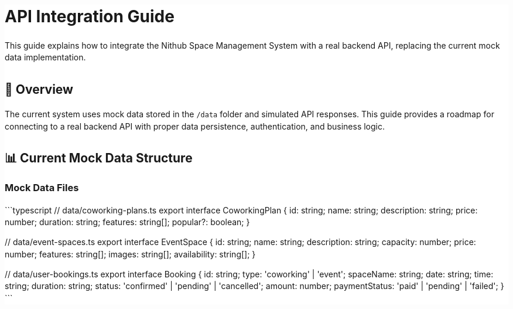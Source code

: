 # API Integration Guide

This guide explains how to integrate the Nithub Space Management System with a real backend API, replacing the current mock data implementation.

## 🎯 Overview

The current system uses mock data stored in the `/data` folder and simulated API responses. This guide provides a roadmap for connecting to a real backend API with proper data persistence, authentication, and business logic.

## 📊 Current Mock Data Structure

### **Mock Data Files**

\`\`\`typescript
// data/coworking-plans.ts
export interface CoworkingPlan {
  id: string;
  name: string;
  description: string;
  price: number;
  duration: string;
  features: string[];
  popular?: boolean;
}

// data/event-spaces.ts
export interface EventSpace {
  id: string;
  name: string;
  description: string;
  capacity: number;
  price: number;
  features: string[];
  images: string[];
  availability: string[];
}

// data/user-bookings.ts
export interface Booking {
  id: string;
  type: 'coworking' | 'event';
  spaceName: string;
  date: string;
  time: string;
  duration: string;
  status: 'confirmed' | 'pending' | 'cancelled';
  amount: number;
  paymentStatus: 'paid' | 'pending' | 'failed';
}
\`\`\`
